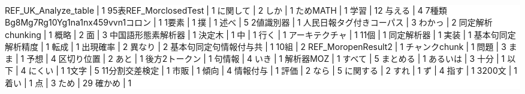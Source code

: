 REF_UK_Analyze_table | 1
95表REF_MorclosedTest | 1
に関して | 2
しか | 1
ためMATH | 1
学習 | 12
与える | 4
7種類Bg8Mg7Rg10Yg1na1nx459vvn1コロン | 1
1要素 | 1
撲 | 1
述べ | 5
2値識別器 | 1
人民日報タグ付きコーパス | 3
わかっ | 2
同定解析chunking | 1
概略 | 2
面 | 3
中国語形態素解析器 | 1
決定木 | 1
中 | 1
行く | 1
アーキテクチャ | 1
11個 | 1
同定解析器 | 1
実装 | 1
基本句同定解析精度 | 1
転成 | 1
出現確率 | 2
異なり | 2
基本句同定句情報付与共 | 1
10組 | 2
REF_MoropenResult2 | 1
チャンクchunk | 1
問題 | 3
まま | 1
予想 | 4
区切り位置 | 2
あと | 1
後方2トークン | 1
句情報 | 4
いき | 1
解析器MOZ | 1
すべて | 5
まとめる | 1
あるいは | 3
十分 | 1
以下 | 4
にくい | 1
1文字 | 5
11分割交差検定 | 1
市販 | 1
傾向 | 4
情報付与 | 1
評価 | 2
なら | 5
に関する | 2
すれ | 1
ず | 4
指す | 1
3200文 | 1
着い | 1
点 | 3
ため | 29
確かめ | 1